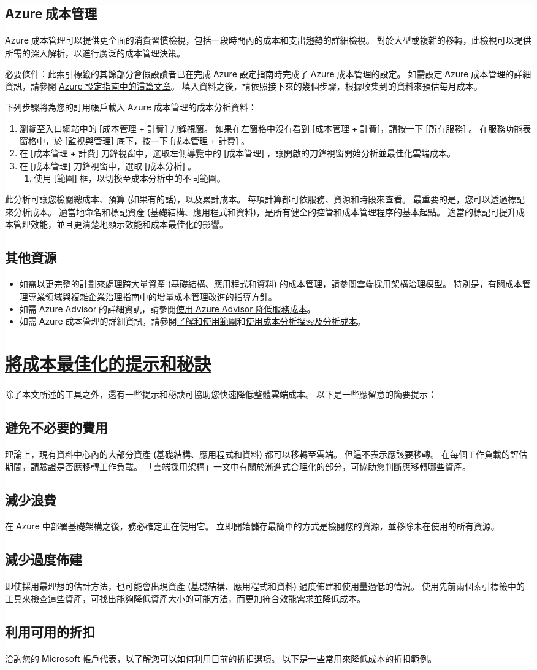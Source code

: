 ## <a name="azure-cost-management"></a>Azure 成本管理

Azure 成本管理可以提供更全面的消費習慣檢視，包括一段時間內的成本和支出趨勢的詳細檢視。 對於大型或複雜的移轉，此檢視可以提供所需的深入解析，以進行廣泛的成本管理決策。

必要條件：此索引標籤的其餘部分會假設讀者已在完成 Azure 設定指南時完成了 Azure 成本管理的設定。 如需設定 Azure 成本管理的詳細資訊，請參閱 [Azure 設定指南中的這篇文章](../../ready/azure-setup-guide/manage-costs.md)。 填入資料之後，請依照接下來的幾個步驟，根據收集到的資料來預估每月成本。

下列步驟將為您的訂用帳戶載入 Azure 成本管理的成本分析資料：

1. 瀏覽至入口網站中的 [成本管理 + 計費]  刀鋒視窗。 如果在左窗格中沒有看到 [成本管理 + 計費]，請按一下 [所有服務]  。 在服務功能表窗格中，於 [監視與管理]  底下，按一下 [成本管理 + 計費]  。
1. 在 [成本管理 + 計費] 刀鋒視窗中，選取左側導覽中的 [成本管理]  ，讓開啟的刀鋒視窗開始分析並最佳化雲端成本。
1. 在 [成本管理] 刀鋒視窗中，選取 [成本分析]  。
    1. 使用 [範圍]  框，以切換至成本分析中的不同範圍。

此分析可讓您檢閱總成本、預算 (如果有的話)，以及累計成本。 每項計算都可依服務、資源和時段來查看。 最重要的是，您可以透過標記來分析成本。 適當地命名和標記資產 (基礎結構、應用程式和資料)，是所有健全的控管和成本管理程序的基本起點。 適當的標記可提升成本管理效能，並且更清楚地顯示效能和成本最佳化的影響。

## <a name="additional-resources"></a>其他資源

- 如需以更完整的計劃來處理跨大量資產 (基礎結構、應用程式和資料) 的成本管理，請參閱[雲端採用架構治理模型](../../govern/guides/index.md)。 特別是，有關[成本管理專業領域](../../govern/cost-management/index.md)與[複雜企業治理指南中的增量成本管理改進](../../govern/guides/complex/cost-management-improvement.md)的指導方針。
- 如需 Azure Advisor 的詳細資訊，請參閱[使用 Azure Advisor 降低服務成本](https://docs.microsoft.com/azure/advisor/advisor-cost-recommendations)。
- 如需 Azure 成本管理的詳細資訊，請參閱[了解和使用範圍](https://docs.microsoft.com/azure/cost-management/understand-work-scopes)和[使用成本分析探索及分析成本](https://docs.microsoft.com/azure/cost-management/quick-acm-cost-analysis)。

# <a name="tips-and-tricks-to-optimize-coststabtipstricks"></a>[將成本最佳化的提示和秘訣](#tab/TipsTricks)

除了本文所述的工具之外，還有一些提示和秘訣可協助您快速降低整體雲端成本。 以下是一些應留意的簡要提示：

## <a name="avoid-unnecessary-spending"></a>避免不必要的費用

理論上，現有資料中心內的大部分資產 (基礎結構、應用程式和資料) 都可以移轉至雲端。 但這不表示應該要移轉。 在每個工作負載的評估期間，請驗證是否應移轉工作負載。 「雲端採用架構」一文中有關於[漸進式合理化](../../digital-estate/rationalize.md)的部分，可協助您判斷應移轉哪些資產。

## <a name="reduce-waste"></a>減少浪費

在 Azure 中部署基礎架構之後，務必確定正在使用它。 立即開始儲存最簡單的方式是檢閱您的資源，並移除未在使用的所有資源。

## <a name="reduce-overprovisioning"></a>減少過度佈建

即使採用最理想的估計方法，也可能會出現資產 (基礎結構、應用程式和資料) 過度佈建和使用量過低的情況。 使用先前兩個索引標籤中的工具來檢查這些資產，可找出能夠降低資產大小的可能方法，而更加符合效能需求並降低成本。

## <a name="take-advantage-of-available-discounts"></a>利用可用的折扣

洽詢您的 Microsoft 帳戶代表，以了解您可以如何利用目前的折扣選項。 以下是一些常用來降低成本的折扣範例。
